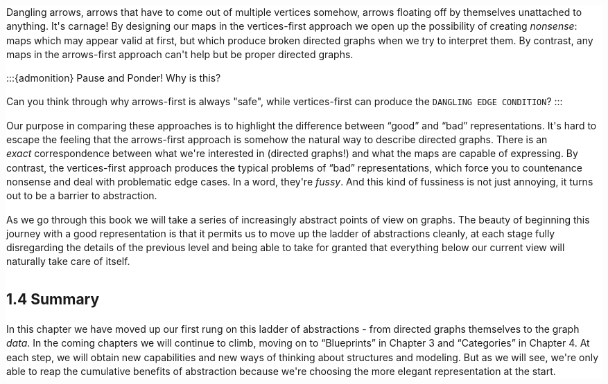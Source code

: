 Dangling arrows, arrows that have to come out of multiple vertices somehow, arrows floating off by themselves unattached to anything. It's carnage! By designing our maps in the vertices-first approach we open up the possibility of creating *nonsense*: maps which may appear valid at first, but which produce broken directed graphs when we try to interpret them. By contrast, any maps in the arrows-first approach can't help but be proper directed graphs.

:::{admonition} Pause and Ponder! 
Why is this? 

Can you think through why arrows-first is always "safe", while vertices-first can produce the `DANGLING EDGE CONDITION`?
:::



Our purpose in comparing these approaches is to highlight the difference between “good” and “bad” representations. It's hard to escape the feeling that the arrows-first approach is somehow the natural way to describe directed graphs. There is an *exact* correspondence between what we're interested in (directed graphs!) and what the maps are capable of expressing. By contrast, the vertices-first approach produces the typical problems of “bad” representations, which force you to countenance nonsense and deal with problematic edge cases. In a word, they're *fussy*. And this kind of fussiness is not just annoying, it turns out to be a barrier to abstraction. 

As we go through this book we will take a series of increasingly abstract points of view on graphs. The beauty of beginning this journey with a good representation is that it permits us to move up the ladder of abstractions cleanly, at each stage fully disregarding the details of the previous level and being able to take for granted that everything below our current view will naturally take care of itself.

## 1.4 Summary
In this chapter we have moved up our first rung on this ladder of abstractions - from directed graphs themselves to the graph _data_. In the coming chapters we will continue to climb, moving on to “Blueprints” in Chapter 3 and “Categories” in Chapter 4. At each step, we will obtain new capabilities and new ways of thinking about structures and modeling. But as we will see, we're only able to reap the cumulative benefits of abstraction because we're choosing the more elegant representation at the start.




















